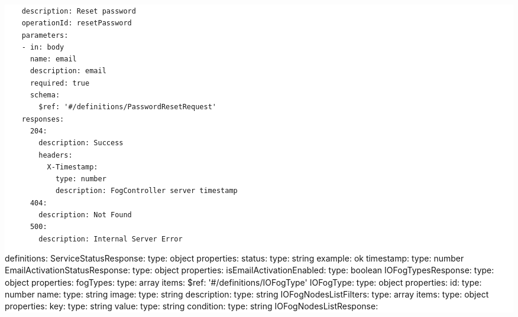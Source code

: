         description: Reset password
        operationId: resetPassword
        parameters:
        - in: body
          name: email
          description: email
          required: true
          schema:
            $ref: '#/definitions/PasswordResetRequest'
        responses:
          204:
            description: Success
            headers:
              X-Timestamp:
                type: number
                description: FogController server timestamp
          404:
            description: Not Found
          500:
            description: Internal Server Error
  definitions:
    ServiceStatusResponse:
      type: object
      properties:
        status:
          type: string
          example: ok
        timestamp:
          type: number
    EmailActivationStatusResponse:
      type: object
      properties:
        isEmailActivationEnabled:
          type: boolean
    IOFogTypesResponse:
      type: object
      properties:
        fogTypes:
          type: array
          items:
            $ref: '#/definitions/IOFogType'
    IOFogType:
      type: object
      properties:
        id:
          type: number
        name:
          type: string
        image:
          type: string
        description:
          type: string
    IOFogNodesListFilters:
      type: array
      items:
        type: object
        properties:
          key:
            type: string
          value:
            type: string
          condition:
            type: string
    IOFogNodesListResponse: